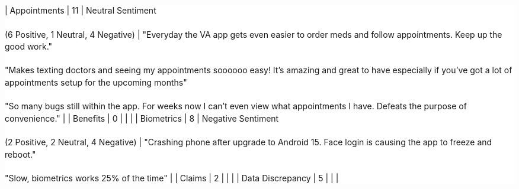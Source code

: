 | Appointments      | 11              | Neutral Sentiment<br><br>(6 Positive, 1 Neutral, 4 Negative)   | "Everyday the VA app gets even easier to order meds and follow appointments. Keep up the good work."<br><br>"Makes texting doctors and seeing my appointments soooooo easy! It’s amazing and great to have especially if you’ve got a lot of appointments setup for the upcoming months"<br><br>"So many bugs still within the app. For weeks now I can’t even view what appointments I have. Defeats the purpose of convenience."                                                                                                                                                                                                                                                                                                                                                                                                                                                                                                                                                                                                                                                                              |
| Benefits          | 0               |                                                                |                                                                                                                                                                                                                                                                                                                                                                                                                                                                                                                                                                                                                                                                                                                                                                                                                                                                                                                                                                                                                                                                                                                 |
| Biometrics        | 8               | Negative Sentiment<br><br>(2 Positive, 2 Neutral, 4 Negative)  | "Crashing phone after upgrade to Android 15. Face login is causing the app to freeze and reboot."<br><br>"Slow, biometrics works 25% of the time"                                                                                                                                                                                                                                                                                                                                                                                                                                                                                                                                                                                                                                                                                                                                                                                                                                                                                                                                                               |
| Claims            | 2               |                                                                |                                                                                                                                                                                                                                                                                                                                                                                                                                                                                                                                                                                                                                                                                                                                                                                                                                                                                                                                                                                                                                                                                                                 |
| Data Discrepancy  | 5               |                                                                |                                                                                                                                                                                                                                                                                                                                                                                                                                                                                                                                                                                                                                                                                                                                                                                                                                                                                                                                                                                                                                                                                                                 |